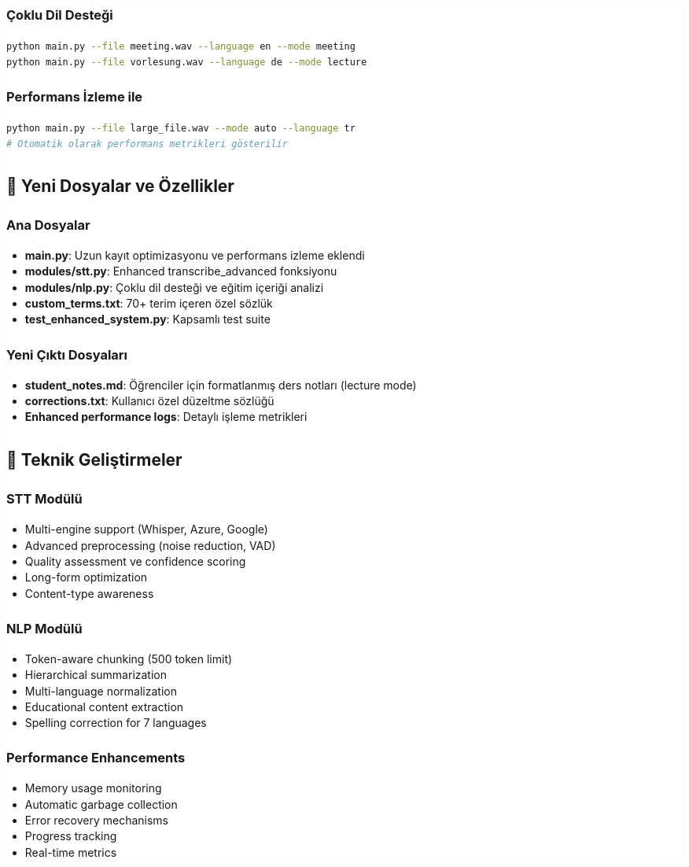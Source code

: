 ### Çoklu Dil Desteği
```bash
python main.py --file meeting.wav --language en --mode meeting
python main.py --file vorlesung.wav --language de --mode lecture
```

### Performans İzleme ile
```bash
python main.py --file large_file.wav --mode auto --language tr
# Otomatik olarak performans metrikleri gösterilir
```

## 📁 Yeni Dosyalar ve Özellikler

### Ana Dosyalar
- **main.py**: Uzun kayıt optimizasyonu ve performans izleme eklendi
- **modules/stt.py**: Enhanced transcribe_advanced fonksiyonu
- **modules/nlp.py**: Çoklu dil desteği ve eğitim içeriği analizi
- **custom_terms.txt**: 70+ terim içeren özel sözlük
- **test_enhanced_system.py**: Kapsamlı test suite

### Yeni Çıktı Dosyaları
- **student_notes.md**: Öğrenciler için formatlanmış ders notları (lecture mode)
- **corrections.txt**: Kullanıcı özel düzeltme sözlüğü
- **Enhanced performance logs**: Detaylı işleme metrikleri

## 🔧 Teknik Geliştirmeler

### STT Modülü
- Multi-engine support (Whisper, Azure, Google)
- Advanced preprocessing (noise reduction, VAD)
- Quality assessment ve confidence scoring
- Long-form optimization
- Content-type awareness

### NLP Modülü  
- Token-aware chunking (500 token limit)
- Hierarchical summarization
- Multi-language normalization
- Educational content extraction
- Spelling correction for 7 languages

### Performance Enhancements
- Memory usage monitoring
- Automatic garbage collection
- Error recovery mechanisms
- Progress tracking
- Real-time metrics
